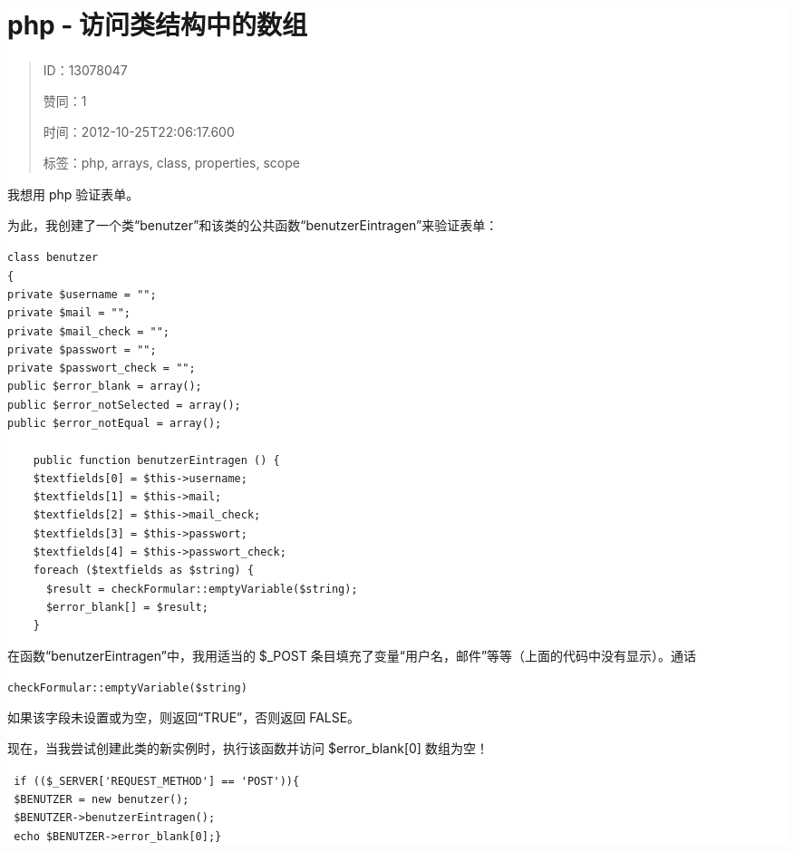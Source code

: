 
# php - 访问类结构中的数组

> ID：13078047
> 
> 赞同：1
> 
> 时间：2012-10-25T22:06:17.600
> 
> 标签：php, arrays, class, properties, scope

我想用 php 验证表单。

为此，我创建了一个类“benutzer”和该类的公共函数“benutzerEintragen”来验证表单：

```
class benutzer
{
private $username = "";
private $mail = "";
private $mail_check = "";
private $passwort = "";
private $passwort_check = "";
public $error_blank = array();
public $error_notSelected = array();
public $error_notEqual = array();

    public function benutzerEintragen () {
    $textfields[0] = $this->username;
    $textfields[1] = $this->mail;
    $textfields[2] = $this->mail_check;
    $textfields[3] = $this->passwort;
    $textfields[4] = $this->passwort_check;
    foreach ($textfields as $string) {
      $result = checkFormular::emptyVariable($string);
      $error_blank[] = $result; 
    } 
```

在函数“benutzerEintragen”中，我用适当的 $_POST 条目填充了变量“用户名，邮件”等等（上面的代码中没有显示）。通话

```
checkFormular::emptyVariable($string) 
```

如果该字段未设置或为空，则返回“TRUE”，否则返回 FALSE。

现在，当我尝试创建此类的新实例时，执行该函数并访问 $error_blank[0] 数组为空！

```
 if (($_SERVER['REQUEST_METHOD'] == 'POST')){ 
 $BENUTZER = new benutzer();
 $BENUTZER->benutzerEintragen();
 echo $BENUTZER->error_blank[0];} 
```
